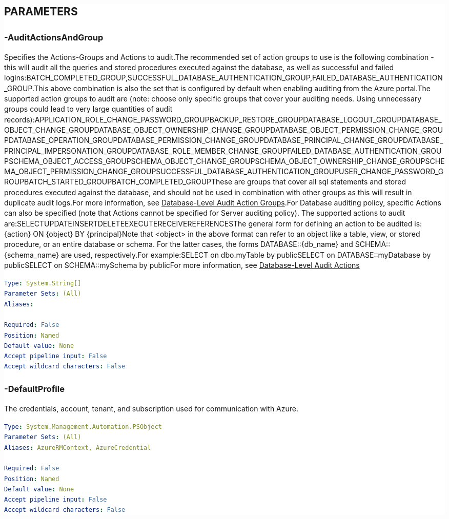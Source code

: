 ## PARAMETERS

### -AuditActionsAndGroup
Specifies the Actions-Groups and Actions to audit.The recommended set of action groups to use is the following combination - this will audit all the queries and stored procedures executed against the database, as well as successful and failed logins:BATCH_COMPLETED_GROUP,SUCCESSFUL_DATABASE_AUTHENTICATION_GROUP,FAILED_DATABASE_AUTHENTICATION_GROUP.This above combination is also the set that is configured by default when enabling auditing from the Azure portal.The supported action groups to audit are (note: choose only specific groups that cover your auditing needs.
Using unnecessary groups could lead to very large quantities of audit records):APPLICATION_ROLE_CHANGE_PASSWORD_GROUPBACKUP_RESTORE_GROUPDATABASE_LOGOUT_GROUPDATABASE_OBJECT_CHANGE_GROUPDATABASE_OBJECT_OWNERSHIP_CHANGE_GROUPDATABASE_OBJECT_PERMISSION_CHANGE_GROUPDATABASE_OPERATION_GROUPDATABASE_PERMISSION_CHANGE_GROUPDATABASE_PRINCIPAL_CHANGE_GROUPDATABASE_PRINCIPAL_IMPERSONATION_GROUPDATABASE_ROLE_MEMBER_CHANGE_GROUPFAILED_DATABASE_AUTHENTICATION_GROUPSCHEMA_OBJECT_ACCESS_GROUPSCHEMA_OBJECT_CHANGE_GROUPSCHEMA_OBJECT_OWNERSHIP_CHANGE_GROUPSCHEMA_OBJECT_PERMISSION_CHANGE_GROUPSUCCESSFUL_DATABASE_AUTHENTICATION_GROUPUSER_CHANGE_PASSWORD_GROUPBATCH_STARTED_GROUPBATCH_COMPLETED_GROUPThese are groups that cover all sql statements and stored procedures executed against the database, and should not be used in combination with other groups as this will result in duplicate audit logs.For more information, see [Database-Level Audit Action Groups](https://docs.microsoft.com/en-us/sql/relational-databases/security/auditing/sql-server-audit-action-groups-and-actions#database-level-audit-action-groups).For Database auditing policy, specific Actions can also be specified (note that Actions cannot be specified for Server auditing policy).
The supported actions to audit are:SELECTUPDATEINSERTDELETEEXECUTERECEIVEREFERENCESThe general form for defining an action to be audited is:{action} ON {object} BY {principal}Note that \<object\> in the above format can refer to an object like a table, view, or stored procedure, or an entire database or schema.
For the latter cases, the forms DATABASE::{db_name} and SCHEMA::{schema_name} are used, respectively.For example:SELECT on dbo.myTable by publicSELECT on DATABASE::myDatabase by publicSELECT on SCHEMA::mySchema by publicFor more information, see [Database-Level Audit Actions](https://docs.microsoft.com/en-us/sql/relational-databases/security/auditing/sql-server-audit-action-groups-and-actions#database-level-audit-actions)

```yaml
Type: System.String[]
Parameter Sets: (All)
Aliases:

Required: False
Position: Named
Default value: None
Accept pipeline input: False
Accept wildcard characters: False
```

### -DefaultProfile
The credentials, account, tenant, and subscription used for communication with Azure.

```yaml
Type: System.Management.Automation.PSObject
Parameter Sets: (All)
Aliases: AzureRMContext, AzureCredential

Required: False
Position: Named
Default value: None
Accept pipeline input: False
Accept wildcard characters: False
```
